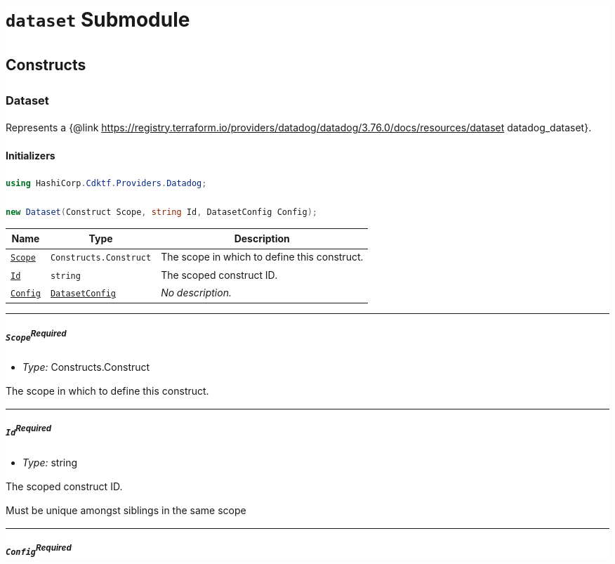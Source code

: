 # `dataset` Submodule <a name="`dataset` Submodule" id="@cdktf/provider-datadog.dataset"></a>

## Constructs <a name="Constructs" id="Constructs"></a>

### Dataset <a name="Dataset" id="@cdktf/provider-datadog.dataset.Dataset"></a>

Represents a {@link https://registry.terraform.io/providers/datadog/datadog/3.76.0/docs/resources/dataset datadog_dataset}.

#### Initializers <a name="Initializers" id="@cdktf/provider-datadog.dataset.Dataset.Initializer"></a>

```csharp
using HashiCorp.Cdktf.Providers.Datadog;

new Dataset(Construct Scope, string Id, DatasetConfig Config);
```

| **Name** | **Type** | **Description** |
| --- | --- | --- |
| <code><a href="#@cdktf/provider-datadog.dataset.Dataset.Initializer.parameter.scope">Scope</a></code> | <code>Constructs.Construct</code> | The scope in which to define this construct. |
| <code><a href="#@cdktf/provider-datadog.dataset.Dataset.Initializer.parameter.id">Id</a></code> | <code>string</code> | The scoped construct ID. |
| <code><a href="#@cdktf/provider-datadog.dataset.Dataset.Initializer.parameter.config">Config</a></code> | <code><a href="#@cdktf/provider-datadog.dataset.DatasetConfig">DatasetConfig</a></code> | *No description.* |

---

##### `Scope`<sup>Required</sup> <a name="Scope" id="@cdktf/provider-datadog.dataset.Dataset.Initializer.parameter.scope"></a>

- *Type:* Constructs.Construct

The scope in which to define this construct.

---

##### `Id`<sup>Required</sup> <a name="Id" id="@cdktf/provider-datadog.dataset.Dataset.Initializer.parameter.id"></a>

- *Type:* string

The scoped construct ID.

Must be unique amongst siblings in the same scope

---

##### `Config`<sup>Required</sup> <a name="Config" id="@cdktf/provider-datadog.dataset.Dataset.Initializer.parameter.config"></a>
